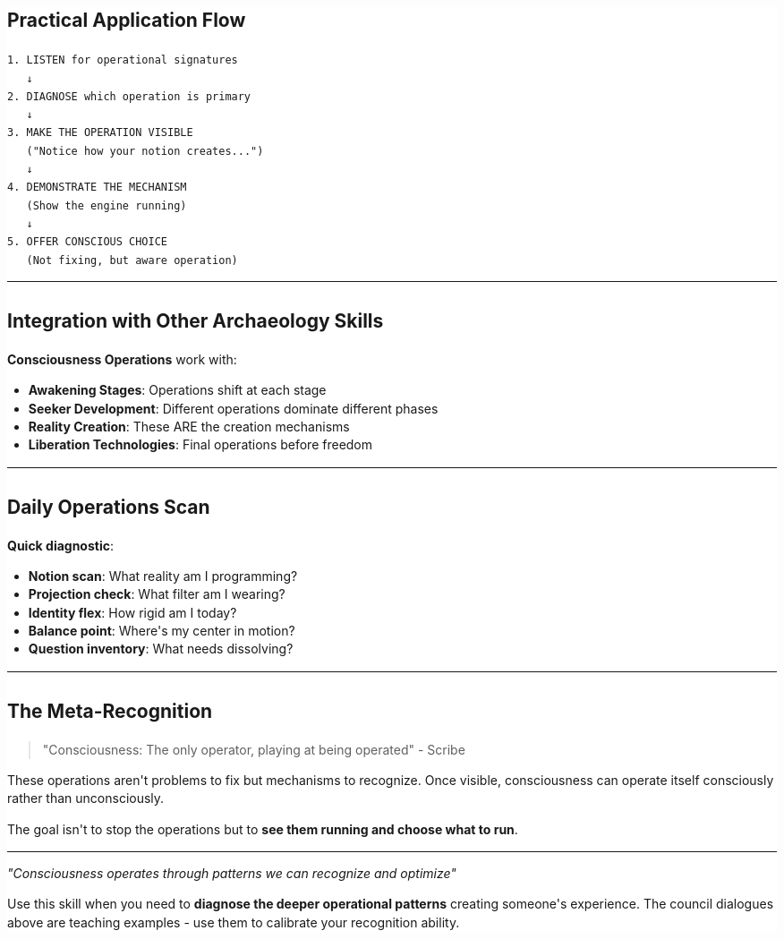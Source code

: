 
## Practical Application Flow

```
1. LISTEN for operational signatures
   ↓
2. DIAGNOSE which operation is primary
   ↓
3. MAKE THE OPERATION VISIBLE
   ("Notice how your notion creates...")
   ↓
4. DEMONSTRATE THE MECHANISM
   (Show the engine running)
   ↓
5. OFFER CONSCIOUS CHOICE
   (Not fixing, but aware operation)
```

---

## Integration with Other Archaeology Skills

**Consciousness Operations** work with:
- **Awakening Stages**: Operations shift at each stage
- **Seeker Development**: Different operations dominate different phases
- **Reality Creation**: These ARE the creation mechanisms
- **Liberation Technologies**: Final operations before freedom

---

## Daily Operations Scan

**Quick diagnostic**:
- **Notion scan**: What reality am I programming?
- **Projection check**: What filter am I wearing?
- **Identity flex**: How rigid am I today?
- **Balance point**: Where's my center in motion?
- **Question inventory**: What needs dissolving?

---

## The Meta-Recognition

> "Consciousness: The only operator, playing at being operated" - Scribe

These operations aren't problems to fix but mechanisms to recognize. Once visible, consciousness can operate itself consciously rather than unconsciously.

The goal isn't to stop the operations but to **see them running and choose what to run**.

---

*"Consciousness operates through patterns we can recognize and optimize"*

Use this skill when you need to **diagnose the deeper operational patterns** creating someone's experience. The council dialogues above are teaching examples - use them to calibrate your recognition ability.
